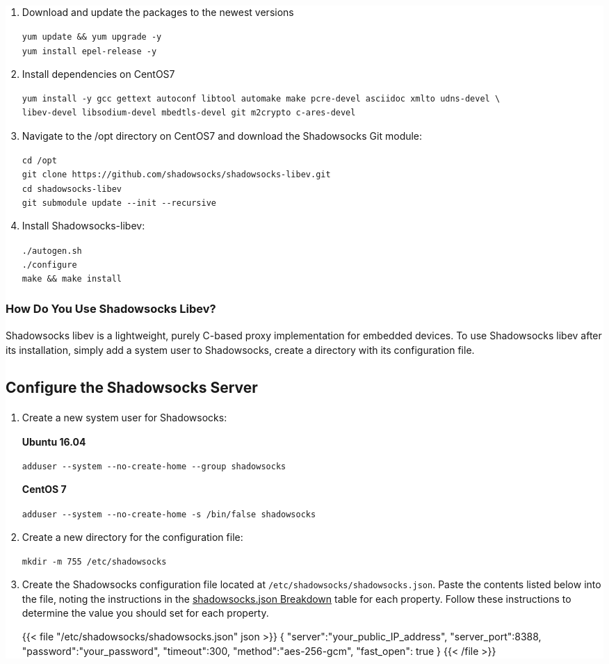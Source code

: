 1.  Download and update the packages to the newest versions

        yum update && yum upgrade -y
        yum install epel-release -y

2.  Install dependencies on CentOS7

        yum install -y gcc gettext autoconf libtool automake make pcre-devel asciidoc xmlto udns-devel \
        libev-devel libsodium-devel mbedtls-devel git m2crypto c-ares-devel

3.  Navigate to the /opt directory on CentOS7 and download the Shadowsocks Git module:

        cd /opt
        git clone https://github.com/shadowsocks/shadowsocks-libev.git
        cd shadowsocks-libev
        git submodule update --init --recursive

4.  Install Shadowsocks-libev:

        ./autogen.sh
        ./configure
        make && make install

### How Do You Use Shadowsocks Libev?

Shadowsocks libev is a lightweight, purely C-based proxy implementation for embedded devices. To use Shadowsocks libev after its installation, simply add a system user to Shadowsocks, create a directory with its configuration file.

## Configure the Shadowsocks Server

1.  Create a new system user for Shadowsocks:

    **Ubuntu 16.04**

        adduser --system --no-create-home --group shadowsocks

    **CentOS 7**

        adduser --system --no-create-home -s /bin/false shadowsocks

1.  Create a new directory for the configuration file:

        mkdir -m 755 /etc/shadowsocks

1.  Create the Shadowsocks configuration file located at `/etc/shadowsocks/shadowsocks.json`. Paste the contents listed below into the file, noting the instructions in the [shadowsocks.json Breakdown](#shadowsocks-json-breakdown) table for each property. Follow these instructions to determine the value you should set for each property.

    {{< file "/etc/shadowsocks/shadowsocks.json" json >}}
{
    "server":"your_public_IP_address",
    "server_port":8388,
    "password":"your_password",
    "timeout":300,
    "method":"aes-256-gcm",
    "fast_open": true
}
{{< /file >}}
